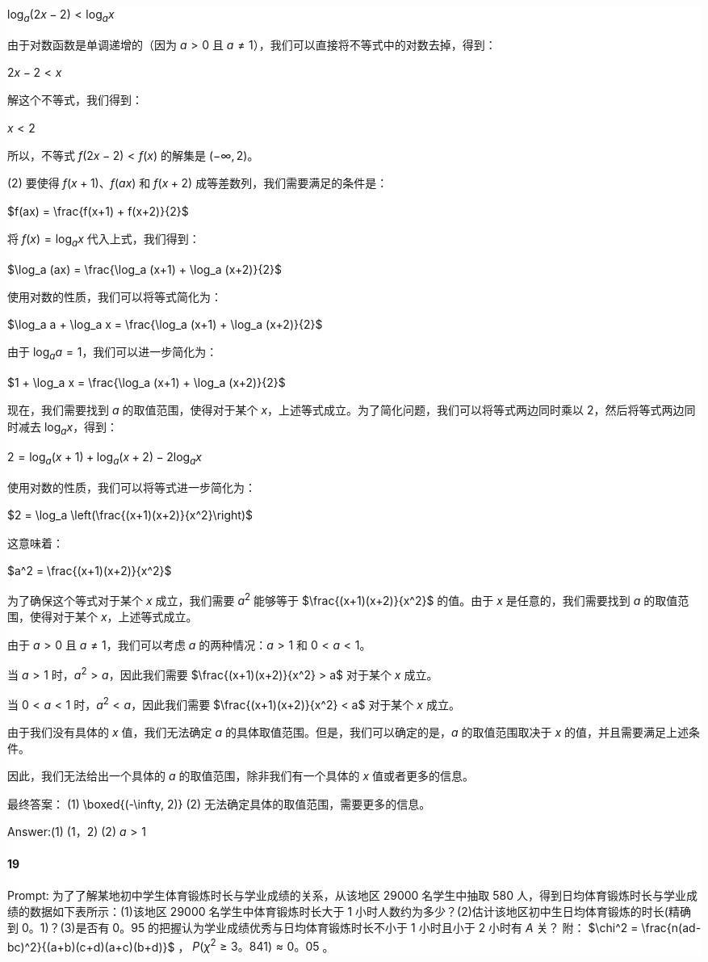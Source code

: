 $\log_a (2x - 2) < \log_a x$

由于对数函数是单调递增的（因为 $a > 0$ 且 $a \neq 1$），我们可以直接将不等式中的对数去掉，得到：

$2x - 2 < x$

解这个不等式，我们得到：

$x < 2$

所以，不等式 $f(2x - 2) < f(x)$ 的解集是 $(-\infty, 2)$。

(2) 要使得 $f(x+1)$、$f(ax)$ 和 $f(x+2)$ 成等差数列，我们需要满足的条件是：

$f(ax) = \frac{f(x+1) + f(x+2)}{2}$

将 $f(x) = \log_a x$ 代入上式，我们得到：

$\log_a (ax) = \frac{\log_a (x+1) + \log_a (x+2)}{2}$

使用对数的性质，我们可以将等式简化为：

$\log_a a + \log_a x = \frac{\log_a (x+1) + \log_a (x+2)}{2}$

由于 $\log_a a = 1$，我们可以进一步简化为：

$1 + \log_a x = \frac{\log_a (x+1) + \log_a (x+2)}{2}$

现在，我们需要找到 $a$ 的取值范围，使得对于某个 $x$，上述等式成立。为了简化问题，我们可以将等式两边同时乘以 2，然后将等式两边同时减去 $\log_a x$，得到：

$2 = \log_a (x+1) + \log_a (x+2) - 2\log_a x$

使用对数的性质，我们可以将等式进一步简化为：

$2 = \log_a \left(\frac{(x+1)(x+2)}{x^2}\right)$

这意味着：

$a^2 = \frac{(x+1)(x+2)}{x^2}$

为了确保这个等式对于某个 $x$ 成立，我们需要 $a^2$ 能够等于 $\frac{(x+1)(x+2)}{x^2}$ 的值。由于 $x$ 是任意的，我们需要找到 $a$ 的取值范围，使得对于某个 $x$，上述等式成立。

由于 $a > 0$ 且 $a \neq 1$，我们可以考虑 $a$ 的两种情况：$a > 1$ 和 $0 < a < 1$。

当 $a > 1$ 时，$a^2 > a$，因此我们需要 $\frac{(x+1)(x+2)}{x^2} > a$ 对于某个 $x$ 成立。

当 $0 < a < 1$ 时，$a^2 < a$，因此我们需要 $\frac{(x+1)(x+2)}{x^2} < a$ 对于某个 $x$ 成立。

由于我们没有具体的 $x$ 值，我们无法确定 $a$ 的具体取值范围。但是，我们可以确定的是，$a$ 的取值范围取决于 $x$ 的值，并且需要满足上述条件。

因此，我们无法给出一个具体的 $a$ 的取值范围，除非我们有一个具体的 $x$ 值或者更多的信息。

最终答案：
(1) \boxed{(-\infty, 2)}
(2) 无法确定具体的取值范围，需要更多的信息。

Answer:(1) $(1，2)$ (2) $a>1$

#### 19
Prompt: 为了了解某地初中学生体育锻炼时长与学业成绩的关系，从该地区 29000 名学生中抽取 580 人，得到日均体育锻炼时长与学业成绩的数据如下表所示：(1)该地区 29000 名学生中体育锻炼时长大于 1 小时人数约为多少？(2)估计该地区初中生日均体育锻炼的时长(精确到 0。1)？(3)是否有 0。95 的把握认为学业成绩优秀与日均体育锻炼时长不小于 1 小时且小于 2 小时有 $A$ 关？ 附： $\chi^2 = \frac{n(ad-bc)^2}{(a+b)(c+d)(a+c)(b+d)}$ ， $P(\chi^2 \geq 3。841) \approx 0。05$ 。
